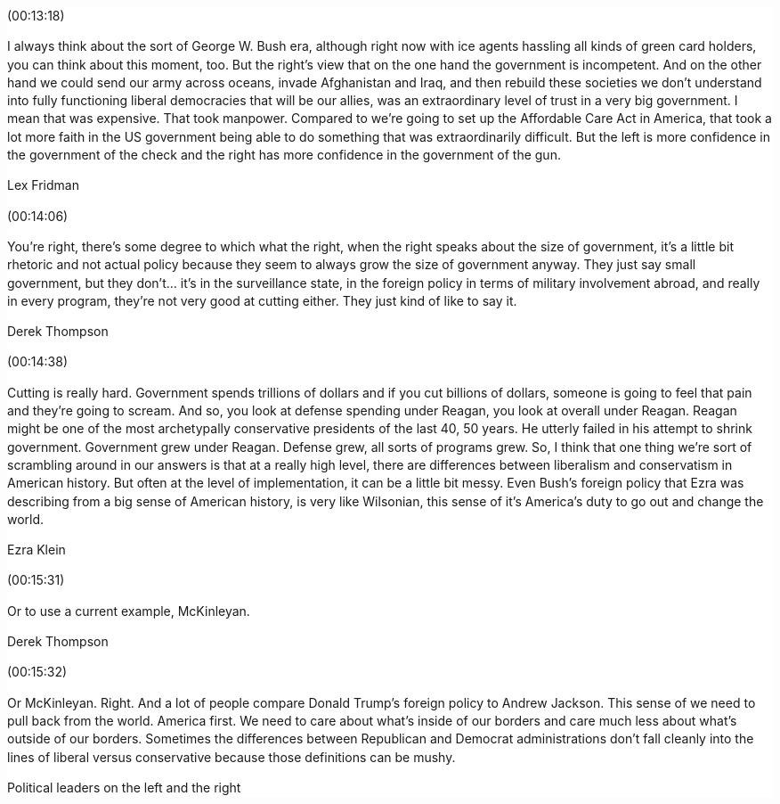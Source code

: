 (00:13:18)
 

I always think about the sort of George W. Bush era, although right now with ice agents hassling all kinds of green card holders, you can think about this moment, too. But the right’s view that on the one hand the government is incompetent. And on the other hand we could send our army across oceans, invade Afghanistan and Iraq, and then rebuild these societies we don’t understand into fully functioning liberal democracies that will be our allies, was an extraordinary level of trust in a very big government. I mean that was expensive. That took manpower. Compared to we’re going to set up the Affordable Care Act in America, that took a lot more faith in the US government being able to do something that was extraordinarily difficult. But the left is more confidence in the government of the check and the right has more confidence in the government of the gun.

Lex Fridman

(00:14:06)
 

You’re right, there’s some degree to which what the right, when the right speaks about the size of government, it’s a little bit rhetoric and not actual policy because they seem to always grow the size of government anyway. They just say small government, but they don’t… it’s in the surveillance state, in the foreign policy in terms of military involvement abroad, and really in every program, they’re not very good at cutting either. They just kind of like to say it.

Derek Thompson

(00:14:38)
 

Cutting is really hard. Government spends trillions of dollars and if you cut billions of dollars, someone is going to feel that pain and they’re going to scream. And so, you look at defense spending under Reagan, you look at overall under Reagan. Reagan might be one of the most archetypally conservative presidents of the last 40, 50 years. He utterly failed in his attempt to shrink government. Government grew under Reagan. Defense grew, all sorts of programs grew. So, I think that one thing we’re sort of scrambling around in our answers is that at a really high level, there are differences between liberalism and conservatism in American history. But often at the level of implementation, it can be a little bit messy. Even Bush’s foreign policy that Ezra was describing from a big sense of American history, is very like Wilsonian, this sense of it’s America’s duty to go out and change the world.

Ezra Klein

(00:15:31)
 

Or to use a current example, McKinleyan.

Derek Thompson

(00:15:32)
 

Or McKinleyan. Right. And a lot of people compare Donald Trump’s foreign policy to Andrew Jackson. This sense of we need to pull back from the world. America first. We need to care about what’s inside of our borders and care much less about what’s outside of our borders. Sometimes the differences between Republican and Democrat administrations don’t fall cleanly into the lines of liberal versus conservative because those definitions can be mushy.

Political leaders on the left and the right
